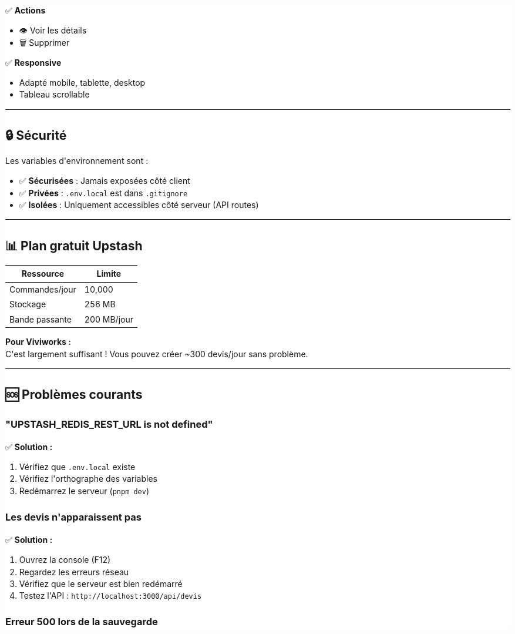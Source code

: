 ✅ **Actions**
- 👁️ Voir les détails
- 🗑️ Supprimer

✅ **Responsive**
- Adapté mobile, tablette, desktop
- Tableau scrollable

---

## 🔒 Sécurité

Les variables d'environnement sont :

- ✅ **Sécurisées** : Jamais exposées côté client
- ✅ **Privées** : `.env.local` est dans `.gitignore`
- ✅ **Isolées** : Uniquement accessibles côté serveur (API routes)

---

## 📊 Plan gratuit Upstash

| Ressource | Limite |
|-----------|--------|
| Commandes/jour | 10,000 |
| Stockage | 256 MB |
| Bande passante | 200 MB/jour |

**Pour Viviworks :**  
C'est largement suffisant ! Vous pouvez créer ~300 devis/jour sans problème.

---

## 🆘 Problèmes courants

### "UPSTASH_REDIS_REST_URL is not defined"

✅ **Solution :**
1. Vérifiez que `.env.local` existe
2. Vérifiez l'orthographe des variables
3. Redémarrez le serveur (`pnpm dev`)

### Les devis n'apparaissent pas

✅ **Solution :**
1. Ouvrez la console (F12)
2. Regardez les erreurs réseau
3. Vérifiez que le serveur est bien redémarré
4. Testez l'API : `http://localhost:3000/api/devis`

### Erreur 500 lors de la sauvegarde
